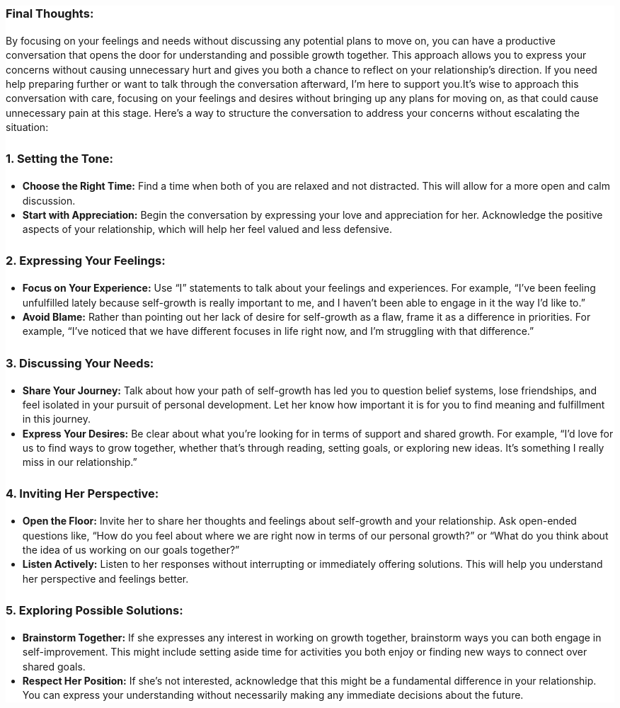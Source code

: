 ### Final Thoughts:

By focusing on your feelings and needs without discussing any potential plans to move on, you can have a productive conversation that opens the door for understanding and possible growth together. This approach allows you to express your concerns without causing unnecessary hurt and gives you both a chance to reflect on your relationship’s direction. If you need help preparing further or want to talk through the conversation afterward, I’m here to support you.It’s wise to approach this conversation with care, focusing on your feelings and desires without bringing up any plans for moving on, as that could cause unnecessary pain at this stage. Here’s a way to structure the conversation to address your concerns without escalating the situation:

### 1. **Setting the Tone:**

- **Choose the Right Time:** Find a time when both of you are relaxed and not distracted. This will allow for a more open and calm discussion.
- **Start with Appreciation:** Begin the conversation by expressing your love and appreciation for her. Acknowledge the positive aspects of your relationship, which will help her feel valued and less defensive.

### 2. **Expressing Your Feelings:**

- **Focus on Your Experience:** Use “I” statements to talk about your feelings and experiences. For example, “I’ve been feeling unfulfilled lately because self-growth is really important to me, and I haven’t been able to engage in it the way I’d like to.”
- **Avoid Blame:** Rather than pointing out her lack of desire for self-growth as a flaw, frame it as a difference in priorities. For example, “I’ve noticed that we have different focuses in life right now, and I’m struggling with that difference.”

### 3. **Discussing Your Needs:**

- **Share Your Journey:** Talk about how your path of self-growth has led you to question belief systems, lose friendships, and feel isolated in your pursuit of personal development. Let her know how important it is for you to find meaning and fulfillment in this journey.
- **Express Your Desires:** Be clear about what you’re looking for in terms of support and shared growth. For example, “I’d love for us to find ways to grow together, whether that’s through reading, setting goals, or exploring new ideas. It’s something I really miss in our relationship.”

### 4. **Inviting Her Perspective:**

- **Open the Floor:** Invite her to share her thoughts and feelings about self-growth and your relationship. Ask open-ended questions like, “How do you feel about where we are right now in terms of our personal growth?” or “What do you think about the idea of us working on our goals together?”
- **Listen Actively:** Listen to her responses without interrupting or immediately offering solutions. This will help you understand her perspective and feelings better.

### 5. **Exploring Possible Solutions:**

- **Brainstorm Together:** If she expresses any interest in working on growth together, brainstorm ways you can both engage in self-improvement. This might include setting aside time for activities you both enjoy or finding new ways to connect over shared goals.
- **Respect Her Position:** If she’s not interested, acknowledge that this might be a fundamental difference in your relationship. You can express your understanding without necessarily making any immediate decisions about the future.
